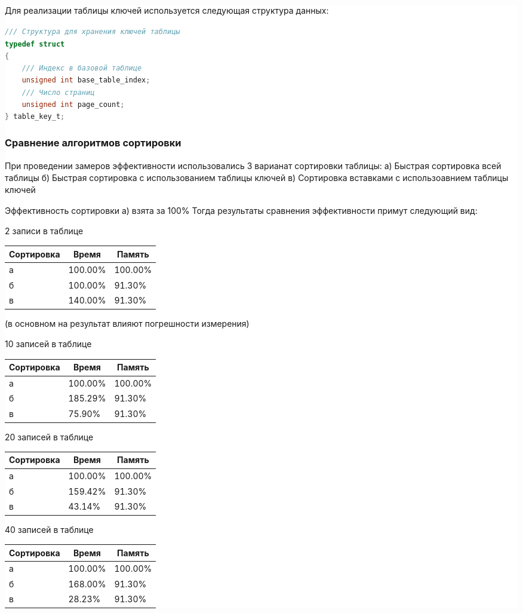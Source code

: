 Для реализации таблицы ключей используется следующая структура данных:
```c
/// Структура для хранения ключей таблицы
typedef struct
{
    /// Индекс в базовой таблице
    unsigned int base_table_index;
    /// Число страниц
    unsigned int page_count;
} table_key_t;
```

### Сравнение алгоритмов сортировки
При проведении замеров эффективности использовались 3 варианат сортировки таблицы:
а) Быстрая сортировка всей таблицы
б) Быстрая сортировка с использованием таблицы ключей
в) Сортировка вставками с использоавнием таблицы ключей

Эффективность сортировки а) взята за 100%
Тогда результаты сравнения эффективности примут следующий вид:

2 записи в таблице

| Сортировка | Время | Память |
| ---------- | ----- | ------ |
| а | 100.00% | 100.00% |
| б | 100.00% | 91.30% |
| в | 140.00% | 91.30% |

(в основном на результат влияют погрешности измерения)

10 записей в таблице

| Сортировка | Время | Память |
| ---------- | ----- | ------ |
| а | 100.00% | 100.00% |
| б | 185.29% | 91.30% |
| в | 75.90% | 91.30% |

20 записей в таблице

| Сортировка | Время | Память |
| ---------- | ----- | ------ |
| а | 100.00% | 100.00% |
| б | 159.42% | 91.30% |
| в | 43.14% | 91.30% |

40 записей в таблице

| Сортировка | Время | Память |
| ---------- | ----- | ------ |
| а | 100.00% | 100.00% |
| б | 168.00% | 91.30% |
| в | 28.23% | 91.30% |
